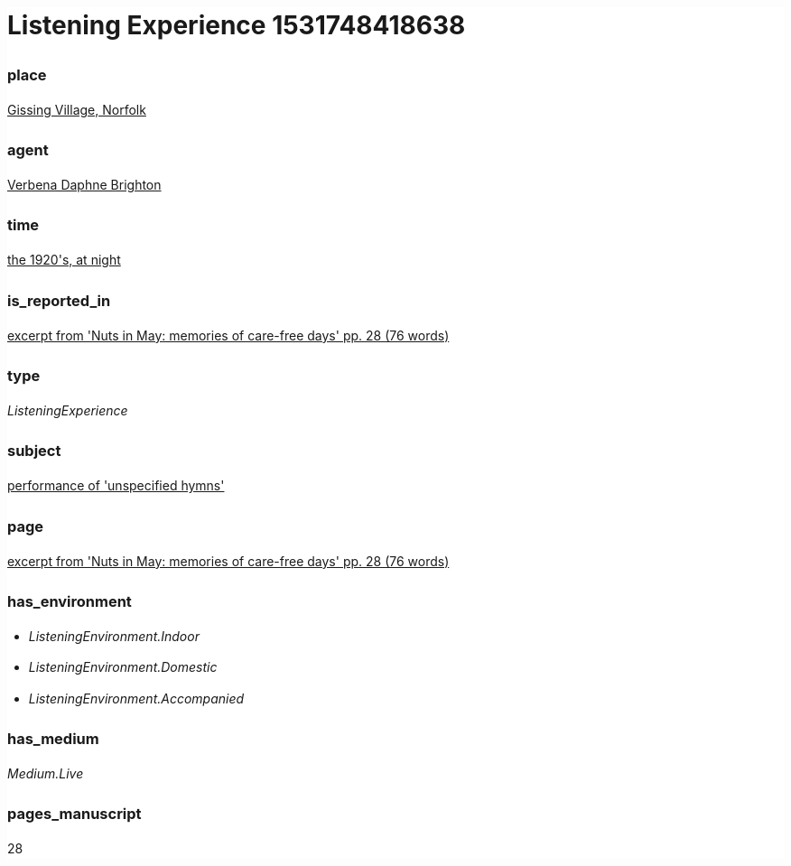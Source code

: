 # Listening Experience 1531748418638

### place


[Gissing Village, Norfolk](#Gissing-Village-Norfolk)

### agent


[Verbena Daphne Brighton](#Verbena-Daphne-Brighton)

### time


[the 1920's, at night](#the-1920's-at-night)

### is_reported_in


[excerpt from 'Nuts in May: memories of care-free days' pp. 28 (76 words)](#excerpt-from-'Nuts-in-May-memories-of-care-free-days'-pp.-28-(76-words))

### type


*ListeningExperience*

### subject


[performance of 'unspecified hymns'](#performance-of-'unspecified-hymns')

### page


[excerpt from 'Nuts in May: memories of care-free days' pp. 28 (76 words)](#excerpt-from-'Nuts-in-May-memories-of-care-free-days'-pp.-28-(76-words))

### has_environment

 - *ListeningEnvironment.Indoor*

 - *ListeningEnvironment.Domestic*

 - *ListeningEnvironment.Accompanied*

### has_medium


*Medium.Live*

### pages_manuscript


28
